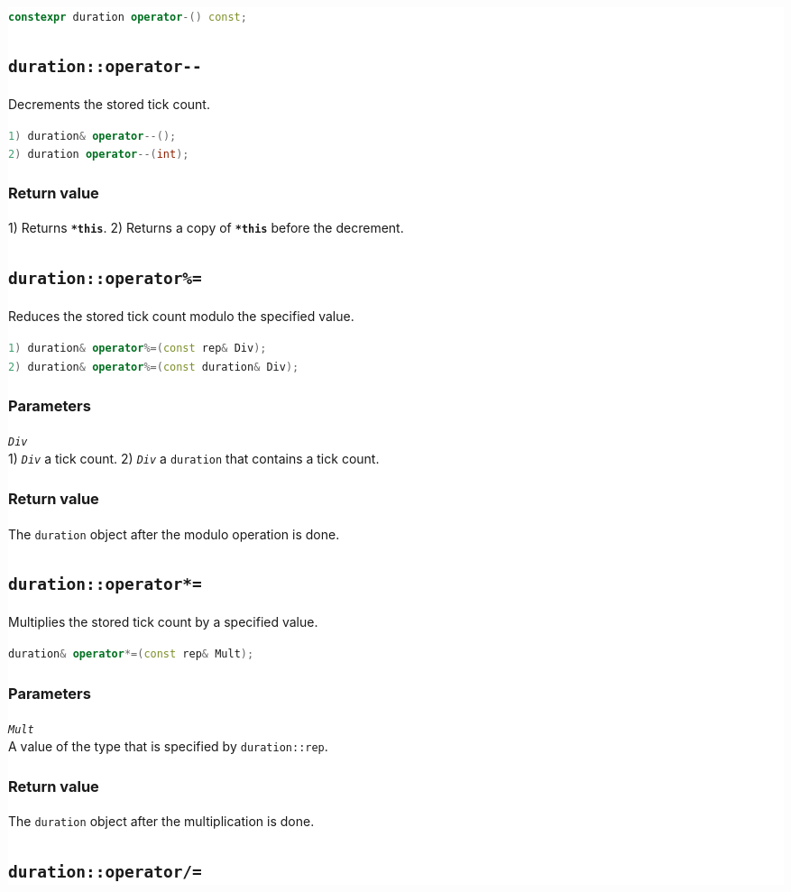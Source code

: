 ```cpp
constexpr duration operator-() const;
```

## <a name="operator--"></a> `duration::operator--`

Decrements the stored tick count.

```cpp
1) duration& operator--();
2) duration operator--(int);
```

### Return value

1\) Returns **`*this`**.
2\) Returns a copy of **`*this`** before the decrement.

## <a name="op_%="></a> `duration::operator%=`

Reduces the stored tick count modulo the specified value.

```cpp
1) duration& operator%=(const rep& Div);
2) duration& operator%=(const duration& Div);
```

### Parameters

*`Div`*\
1\) *`Div`* a tick count.
2\) *`Div`* a `duration` that contains a tick count.

### Return value

The `duration` object after the modulo operation is done.

## <a name="op_star_eq"></a> `duration::operator*=`

Multiplies the stored tick count by a specified value.

```cpp
duration& operator*=(const rep& Mult);
```

### Parameters

*`Mult`*\
A value of the type that is specified by `duration::rep`.

### Return value

The `duration` object after the multiplication is done.

## <a name="op_div_eq"></a> `duration::operator/=`

